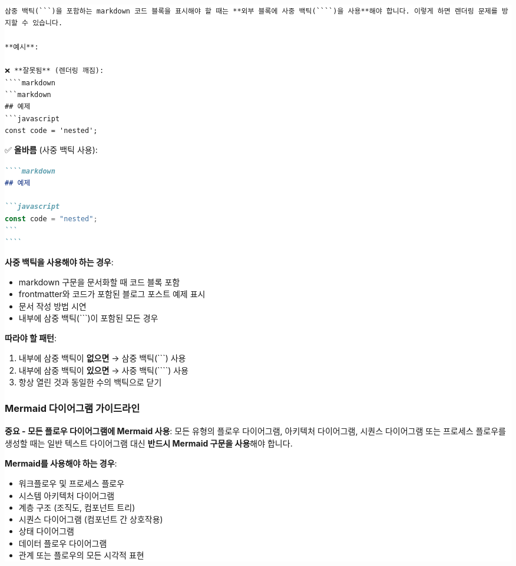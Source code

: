 `````
삼중 백틱(```)을 포함하는 markdown 코드 블록을 표시해야 할 때는 **외부 블록에 사중 백틱(````)을 사용**해야 합니다. 이렇게 하면 렌더링 문제를 방지할 수 있습니다.

**예시**:

❌ **잘못됨** (렌더링 깨짐):
````markdown
```markdown
## 예제
```javascript
const code = 'nested';
`````

```

```

✅ **올바름** (사중 백틱 사용):

`````markdown
````markdown
## 예제

```javascript
const code = "nested";
```
````
`````

**사중 백틱을 사용해야 하는 경우**:

- markdown 구문을 문서화할 때 코드 블록 포함
- frontmatter와 코드가 포함된 블로그 포스트 예제 표시
- 문서 작성 방법 시연
- 내부에 삼중 백틱(```)이 포함된 모든 경우

**따라야 할 패턴**:

1. 내부에 삼중 백틱이 **없으면** → 삼중 백틱(```) 사용
2. 내부에 삼중 백틱이 **있으면** → 사중 백틱(````) 사용
3. 항상 열린 것과 동일한 수의 백틱으로 닫기

### Mermaid 다이어그램 가이드라인

**중요 - 모든 플로우 다이어그램에 Mermaid 사용**:
모든 유형의 플로우 다이어그램, 아키텍처 다이어그램, 시퀀스 다이어그램 또는 프로세스 플로우를 생성할 때는 일반 텍스트 다이어그램 대신 **반드시 Mermaid 구문을 사용**해야 합니다.

**Mermaid를 사용해야 하는 경우**:

- 워크플로우 및 프로세스 플로우
- 시스템 아키텍처 다이어그램
- 계층 구조 (조직도, 컴포넌트 트리)
- 시퀀스 다이어그램 (컴포넌트 간 상호작용)
- 상태 다이어그램
- 데이터 플로우 다이어그램
- 관계 또는 플로우의 모든 시각적 표현
